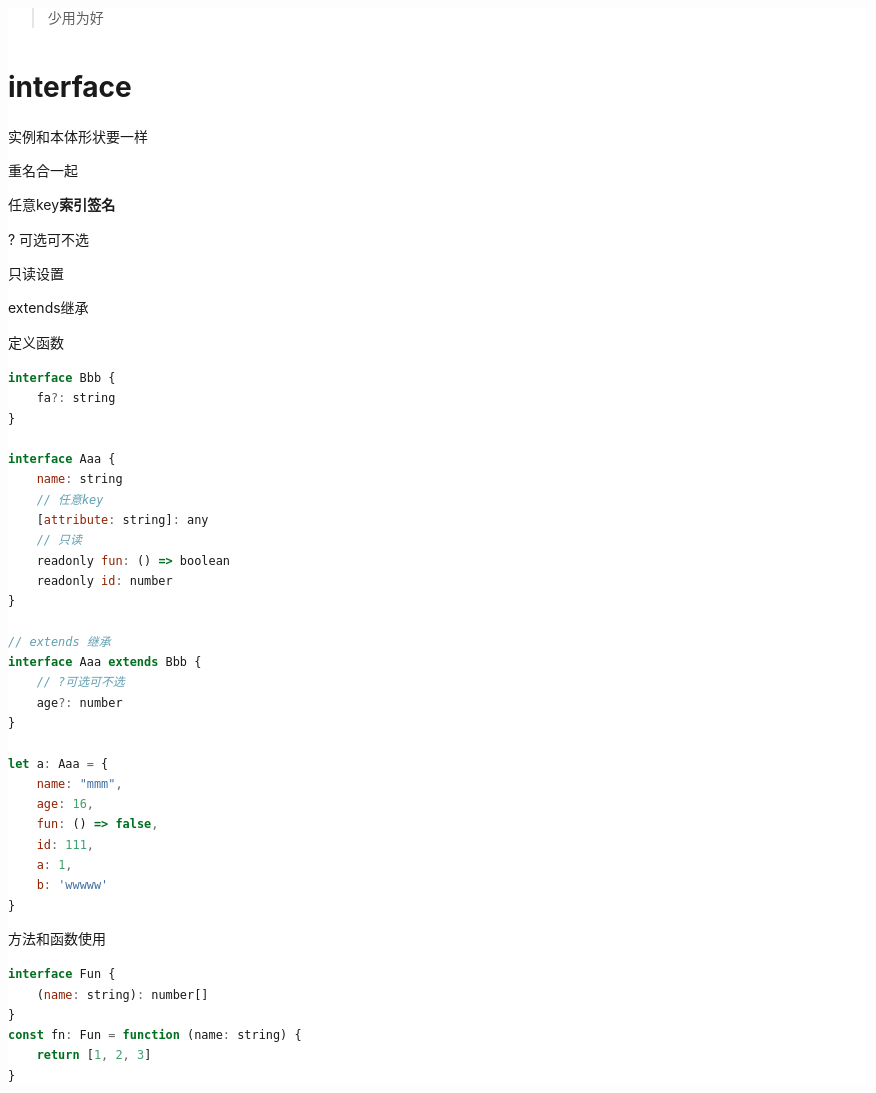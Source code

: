 > 少用为好



# interface

实例和本体形状要一样

重名合一起

任意key**索引签名**

? 可选可不选

只读设置

extends继承

定义函数

```js
interface Bbb {
    fa?: string
}

interface Aaa {
    name: string
    // 任意key
    [attribute: string]: any
    // 只读
    readonly fun: () => boolean
    readonly id: number
}

// extends 继承
interface Aaa extends Bbb {
    // ?可选可不选
    age?: number
}

let a: Aaa = {
    name: "mmm",
    age: 16,
    fun: () => false,
    id: 111,
    a: 1,
    b: 'wwwww'
}
```



方法和函数使用

```js
interface Fun {
    (name: string): number[]
}
const fn: Fun = function (name: string) {
    return [1, 2, 3]
}
```
